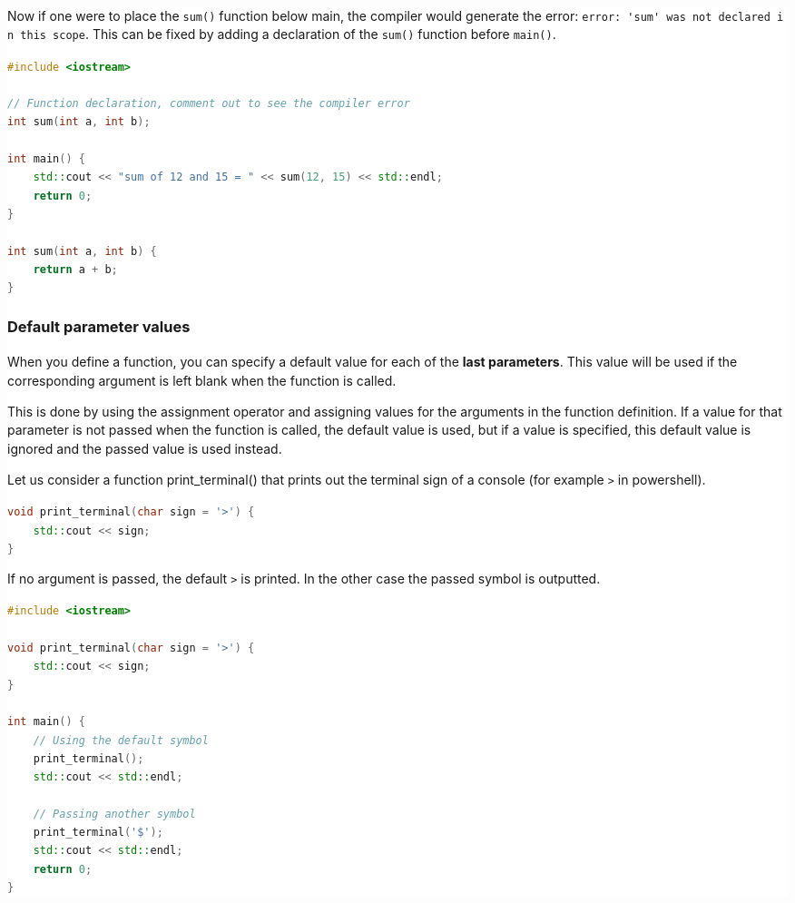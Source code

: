 Now if one were to place the `sum()` function below main, the compiler would generate the error: `error: 'sum' was not declared in this scope`. This can be fixed by adding a declaration of the `sum()` function before `main()`.

```c++
#include <iostream>

// Function declaration, comment out to see the compiler error
int sum(int a, int b);

int main() {
    std::cout << "sum of 12 and 15 = " << sum(12, 15) << std::endl;
    return 0;
}

int sum(int a, int b) {
    return a + b;
}
```

### Default parameter values

When you define a function, you can specify a default value for each of the **last parameters**. This value will be used if the corresponding argument is left blank when the function is called.

This is done by using the assignment operator and assigning values for the arguments in the function definition. If a value for that parameter is not passed when the function is called, the default value is used, but if a value is specified, this default value is ignored and the passed value is used instead.

Let us consider a function print_terminal() that prints out the terminal sign of a console (for example `>` in powershell).

```c++
void print_terminal(char sign = '>') {
    std::cout << sign;
}
```

If no argument is passed, the default `>` is printed. In the other case the passed symbol is outputted.

```c++
#include <iostream>

void print_terminal(char sign = '>') {
    std::cout << sign;
}

int main() {
    // Using the default symbol
    print_terminal();
    std::cout << std::endl;

    // Passing another symbol
    print_terminal('$');
    std::cout << std::endl;
    return 0;
}
```
